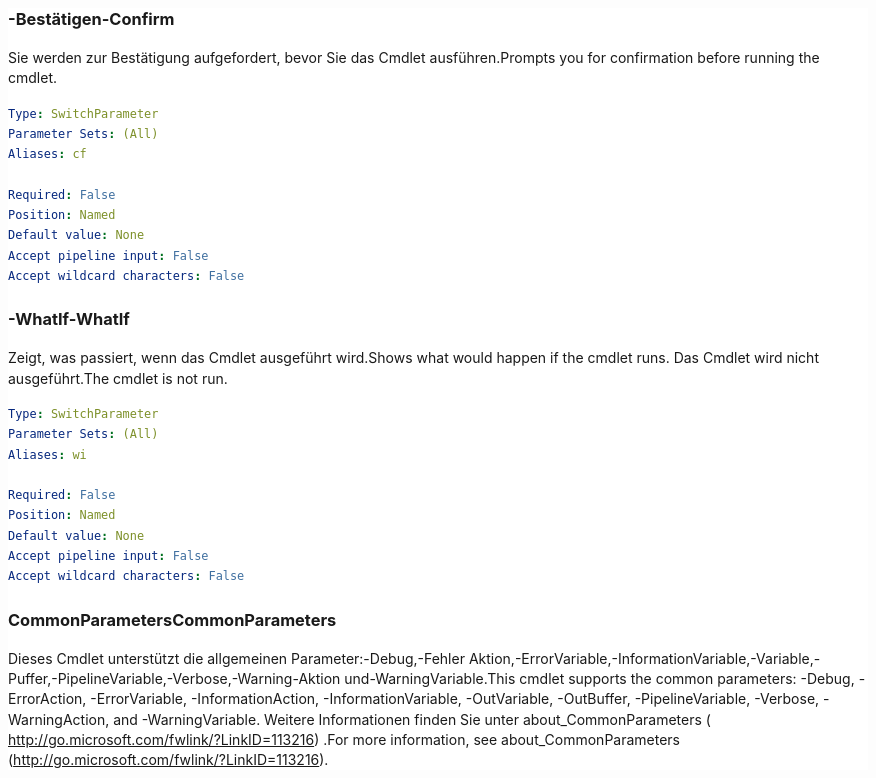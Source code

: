 ### <span data-ttu-id="3767b-164">-Bestätigen</span><span class="sxs-lookup"><span data-stu-id="3767b-164">-Confirm</span></span>
<span data-ttu-id="3767b-165">Sie werden zur Bestätigung aufgefordert, bevor Sie das Cmdlet ausführen.</span><span class="sxs-lookup"><span data-stu-id="3767b-165">Prompts you for confirmation before running the cmdlet.</span></span>

```yaml
Type: SwitchParameter
Parameter Sets: (All)
Aliases: cf

Required: False
Position: Named
Default value: None
Accept pipeline input: False
Accept wildcard characters: False
```

### <span data-ttu-id="3767b-166">-WhatIf</span><span class="sxs-lookup"><span data-stu-id="3767b-166">-WhatIf</span></span>
<span data-ttu-id="3767b-167">Zeigt, was passiert, wenn das Cmdlet ausgeführt wird.</span><span class="sxs-lookup"><span data-stu-id="3767b-167">Shows what would happen if the cmdlet runs.</span></span>
<span data-ttu-id="3767b-168">Das Cmdlet wird nicht ausgeführt.</span><span class="sxs-lookup"><span data-stu-id="3767b-168">The cmdlet is not run.</span></span>

```yaml
Type: SwitchParameter
Parameter Sets: (All)
Aliases: wi

Required: False
Position: Named
Default value: None
Accept pipeline input: False
Accept wildcard characters: False
```

### <span data-ttu-id="3767b-169">CommonParameters</span><span class="sxs-lookup"><span data-stu-id="3767b-169">CommonParameters</span></span>
<span data-ttu-id="3767b-170">Dieses Cmdlet unterstützt die allgemeinen Parameter:-Debug,-Fehler Aktion,-ErrorVariable,-InformationVariable,-Variable,-Puffer,-PipelineVariable,-Verbose,-Warning-Aktion und-WarningVariable.</span><span class="sxs-lookup"><span data-stu-id="3767b-170">This cmdlet supports the common parameters: -Debug, -ErrorAction, -ErrorVariable, -InformationAction, -InformationVariable, -OutVariable, -OutBuffer, -PipelineVariable, -Verbose, -WarningAction, and -WarningVariable.</span></span> <span data-ttu-id="3767b-171">Weitere Informationen finden Sie unter about_CommonParameters ( http://go.microsoft.com/fwlink/?LinkID=113216) .</span><span class="sxs-lookup"><span data-stu-id="3767b-171">For more information, see about_CommonParameters (http://go.microsoft.com/fwlink/?LinkID=113216).</span></span>
